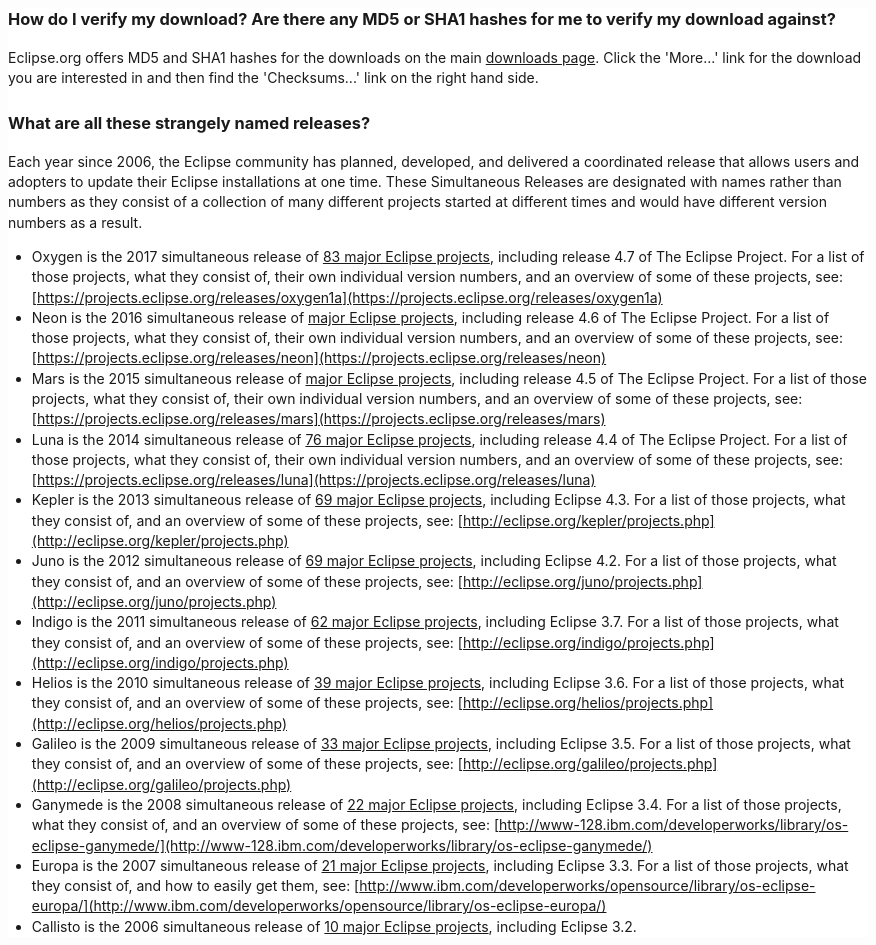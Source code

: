 ### How do I verify my download? Are there any MD5 or SHA1 hashes for me to verify my download against?

Eclipse.org offers MD5 and SHA1 hashes for the downloads on the main [downloads page](http://www.eclipse.org/downloads/). Click the 'More...' link for the download you are interested in and then find the 'Checksums...' link on the right hand side.

### What are all these strangely named releases?

Each year since 2006, the Eclipse community has planned, developed, and delivered a coordinated release that allows users and adopters to update their Eclipse installations at one time. These Simultaneous Releases are designated with names rather than numbers as they consist of a collection of many different projects started at different times and would have different version numbers as a result.

  

*   Oxygen is the 2017 simultaneous release of [83 major Eclipse projects](/Luna "Luna"), including release 4.7 of The Eclipse Project. For a list of those projects, what they consist of, their own individual version numbers, and an overview of some of these projects, see: [https://projects.eclipse.org/releases/oxygen1a](https://projects.eclipse.org/releases/oxygen1a)
*   Neon is the 2016 simultaneous release of [major Eclipse projects](/Luna "Luna"), including release 4.6 of The Eclipse Project. For a list of those projects, what they consist of, their own individual version numbers, and an overview of some of these projects, see: [https://projects.eclipse.org/releases/neon](https://projects.eclipse.org/releases/neon)
*   Mars is the 2015 simultaneous release of [major Eclipse projects](/Luna "Luna"), including release 4.5 of The Eclipse Project. For a list of those projects, what they consist of, their own individual version numbers, and an overview of some of these projects, see: [https://projects.eclipse.org/releases/mars](https://projects.eclipse.org/releases/mars)
*   Luna is the 2014 simultaneous release of [76 major Eclipse projects](/Luna "Luna"), including release 4.4 of The Eclipse Project. For a list of those projects, what they consist of, their own individual version numbers, and an overview of some of these projects, see: [https://projects.eclipse.org/releases/luna](https://projects.eclipse.org/releases/luna)
*   Kepler is the 2013 simultaneous release of [69 major Eclipse projects](/Kepler "Kepler"), including Eclipse 4.3. For a list of those projects, what they consist of, and an overview of some of these projects, see: [http://eclipse.org/kepler/projects.php](http://eclipse.org/kepler/projects.php)
*   Juno is the 2012 simultaneous release of [69 major Eclipse projects](/Juno "Juno"), including Eclipse 4.2. For a list of those projects, what they consist of, and an overview of some of these projects, see: [http://eclipse.org/juno/projects.php](http://eclipse.org/juno/projects.php)
*   Indigo is the 2011 simultaneous release of [62 major Eclipse projects](/Indigo "Indigo"), including Eclipse 3.7. For a list of those projects, what they consist of, and an overview of some of these projects, see: [http://eclipse.org/indigo/projects.php](http://eclipse.org/indigo/projects.php)
*   Helios is the 2010 simultaneous release of [39 major Eclipse projects](/Helios "Helios"), including Eclipse 3.6. For a list of those projects, what they consist of, and an overview of some of these projects, see: [http://eclipse.org/helios/projects.php](http://eclipse.org/helios/projects.php)
*   Galileo is the 2009 simultaneous release of [33 major Eclipse projects](/Galileo "Galileo"), including Eclipse 3.5. For a list of those projects, what they consist of, and an overview of some of these projects, see: [http://eclipse.org/galileo/projects.php](http://eclipse.org/galileo/projects.php)
*   Ganymede is the 2008 simultaneous release of [22 major Eclipse projects](/Ganymede "Ganymede"), including Eclipse 3.4. For a list of those projects, what they consist of, and an overview of some of these projects, see: [http://www-128.ibm.com/developerworks/library/os-eclipse-ganymede/](http://www-128.ibm.com/developerworks/library/os-eclipse-ganymede/)
*   Europa is the 2007 simultaneous release of [21 major Eclipse projects](/Europa "Europa"), including Eclipse 3.3. For a list of those projects, what they consist of, and how to easily get them, see: [http://www.ibm.com/developerworks/opensource/library/os-eclipse-europa/](http://www.ibm.com/developerworks/opensource/library/os-eclipse-europa/)
*   Callisto is the 2006 simultaneous release of [10 major Eclipse projects](http://www.eclipse.org/projects/callisto.php), including Eclipse 3.2.
